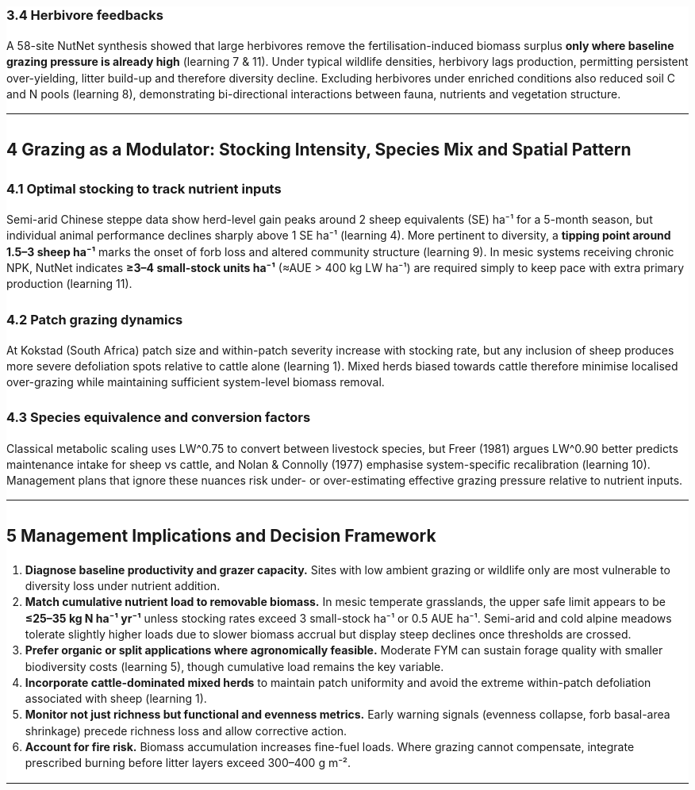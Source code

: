 ### 3.4 Herbivore feedbacks
A 58-site NutNet synthesis showed that large herbivores remove the fertilisation-induced biomass surplus **only where baseline grazing pressure is already high** (learning 7 & 11).  Under typical wildlife densities, herbivory lags production, permitting persistent over-yielding, litter build-up and therefore diversity decline.  Excluding herbivores under enriched conditions also reduced soil C and N pools (learning 8), demonstrating bi-directional interactions between fauna, nutrients and vegetation structure.

---

## 4  Grazing as a Modulator: Stocking Intensity, Species Mix and Spatial Pattern
### 4.1 Optimal stocking to track nutrient inputs
Semi-arid Chinese steppe data show herd-level gain peaks around 2 sheep equivalents (SE) ha⁻¹ for a 5-month season, but individual animal performance declines sharply above 1 SE ha⁻¹ (learning 4).  More pertinent to diversity, a **tipping point around 1.5–3 sheep ha⁻¹** marks the onset of forb loss and altered community structure (learning 9).  In mesic systems receiving chronic NPK, NutNet indicates **≥3–4 small-stock units ha⁻¹** (≈AUE > 400 kg LW ha⁻¹) are required simply to keep pace with extra primary production (learning 11).

### 4.2 Patch grazing dynamics
At Kokstad (South Africa) patch size and within-patch severity increase with stocking rate, but any inclusion of sheep produces more severe defoliation spots relative to cattle alone (learning 1).  Mixed herds biased towards cattle therefore minimise localised over-grazing while maintaining sufficient system-level biomass removal.

### 4.3 Species equivalence and conversion factors
Classical metabolic scaling uses LW^0.75 to convert between livestock species, but Freer (1981) argues LW^0.90 better predicts maintenance intake for sheep vs cattle, and Nolan & Connolly (1977) emphasise system-specific recalibration (learning 10).  Management plans that ignore these nuances risk under- or over-estimating effective grazing pressure relative to nutrient inputs.

---

## 5  Management Implications and Decision Framework
1. **Diagnose baseline productivity and grazer capacity.**  Sites with low ambient grazing or wildlife only are most vulnerable to diversity loss under nutrient addition.
2. **Match cumulative nutrient load to removable biomass.**  In mesic temperate grasslands, the upper safe limit appears to be **≤25–35 kg N ha⁻¹ yr⁻¹** unless stocking rates exceed 3 small-stock ha⁻¹ or 0.5 AUE ha⁻¹.  Semi-arid and cold alpine meadows tolerate slightly higher loads due to slower biomass accrual but display steep declines once thresholds are crossed.
3. **Prefer organic or split applications where agronomically feasible.**  Moderate FYM can sustain forage quality with smaller biodiversity costs (learning 5), though cumulative load remains the key variable.
4. **Incorporate cattle-dominated mixed herds** to maintain patch uniformity and avoid the extreme within-patch defoliation associated with sheep (learning 1).
5. **Monitor not just richness but functional and evenness metrics.**  Early warning signals (evenness collapse, forb basal-area shrinkage) precede richness loss and allow corrective action.
6. **Account for fire risk.**  Biomass accumulation increases fine-fuel loads.  Where grazing cannot compensate, integrate prescribed burning before litter layers exceed 300–400 g m⁻².

---